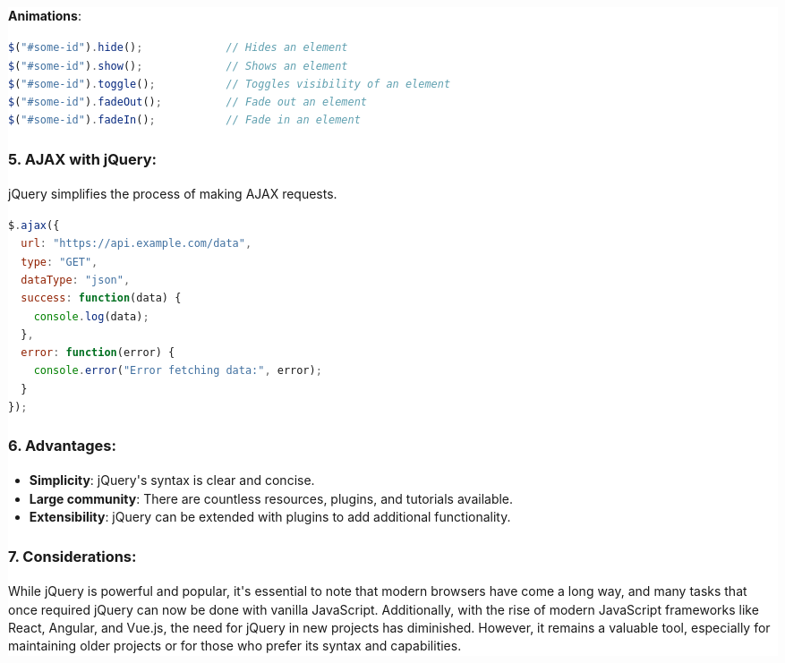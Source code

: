 **Animations**:
```javascript
$("#some-id").hide();             // Hides an element
$("#some-id").show();             // Shows an element
$("#some-id").toggle();           // Toggles visibility of an element
$("#some-id").fadeOut();          // Fade out an element
$("#some-id").fadeIn();           // Fade in an element
```

### 5. **AJAX with jQuery**:
jQuery simplifies the process of making AJAX requests.

```javascript
$.ajax({
  url: "https://api.example.com/data",
  type: "GET",
  dataType: "json",
  success: function(data) {
    console.log(data);
  },
  error: function(error) {
    console.error("Error fetching data:", error);
  }
});
```

### 6. **Advantages**:
- **Simplicity**: jQuery's syntax is clear and concise.
- **Large community**: There are countless resources, plugins, and tutorials available.
- **Extensibility**: jQuery can be extended with plugins to add additional functionality.

### 7. **Considerations**:
While jQuery is powerful and popular, it's essential to note that modern browsers have come a long way, and many tasks that once required jQuery can now be done with vanilla JavaScript. Additionally, with the rise of modern JavaScript frameworks like React, Angular, and Vue.js, the need for jQuery in new projects has diminished. However, it remains a valuable tool, especially for maintaining older projects or for those who prefer its syntax and capabilities.